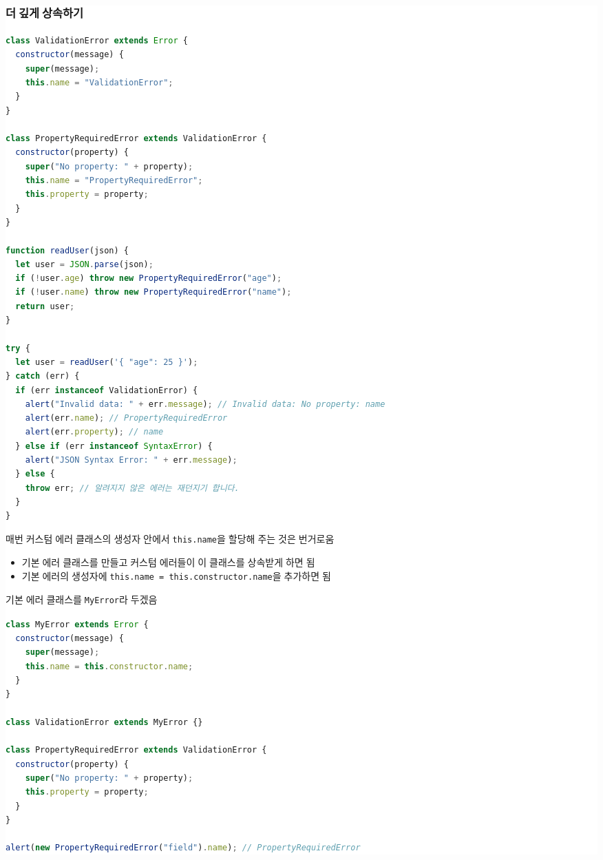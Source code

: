### 더 깊게 상속하기

```javascript
class ValidationError extends Error {
  constructor(message) {
    super(message);
    this.name = "ValidationError";
  }
}

class PropertyRequiredError extends ValidationError {
  constructor(property) {
    super("No property: " + property);
    this.name = "PropertyRequiredError";
    this.property = property;
  }
}

function readUser(json) {
  let user = JSON.parse(json);
  if (!user.age) throw new PropertyRequiredError("age");
  if (!user.name) throw new PropertyRequiredError("name");
  return user;
}

try {
  let user = readUser('{ "age": 25 }');
} catch (err) {
  if (err instanceof ValidationError) {
    alert("Invalid data: " + err.message); // Invalid data: No property: name
    alert(err.name); // PropertyRequiredError
    alert(err.property); // name
  } else if (err instanceof SyntaxError) {
    alert("JSON Syntax Error: " + err.message);
  } else {
    throw err; // 알려지지 않은 에러는 재던지기 합니다.
  }
}
```

매번 커스텀 에러 클래스의 생성자 안에서 `this.name`을 할당해 주는 것은 번거로움

- 기본 에러 클래스를 만들고 커스텀 에러들이 이 클래스를 상속받게 하면 됨
- 기본 에러의 생성자에 `this.name = this.constructor.name`을 추가하면 됨

기본 에러 클래스를 `MyError`라 두겠음

```javascript
class MyError extends Error {
  constructor(message) {
    super(message);
    this.name = this.constructor.name;
  }
}

class ValidationError extends MyError {}

class PropertyRequiredError extends ValidationError {
  constructor(property) {
    super("No property: " + property);
    this.property = property;
  }
}

alert(new PropertyRequiredError("field").name); // PropertyRequiredError
```